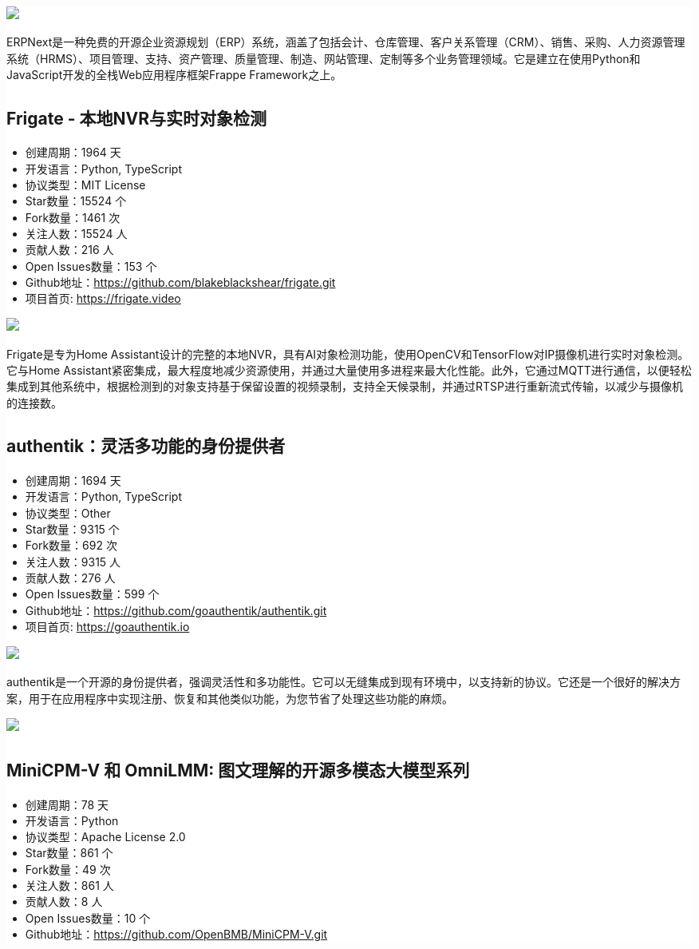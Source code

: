 
![](/images/frappe-erpnext-0.png)

ERPNext是一种免费的开源企业资源规划（ERP）系统，涵盖了包括会计、仓库管理、客户关系管理（CRM）、销售、采购、人力资源管理系统（HRMS）、项目管理、支持、资产管理、质量管理、制造、网站管理、定制等多个业务管理领域。它是建立在使用Python和JavaScript开发的全栈Web应用程序框架Frappe Framework之上。

## Frigate - 本地NVR与实时对象检测

* 创建周期：1964 天
* 开发语言：Python, TypeScript
* 协议类型：MIT License
* Star数量：15524 个
* Fork数量：1461 次
* 关注人数：15524 人
* 贡献人数：216 人
* Open Issues数量：153 个
* Github地址：https://github.com/blakeblackshear/frigate.git
* 项目首页: https://frigate.video


![](/images/blakeblackshear-frigate-0.png)

Frigate是专为Home Assistant设计的完整的本地NVR，具有AI对象检测功能，使用OpenCV和TensorFlow对IP摄像机进行实时对象检测。它与Home Assistant紧密集成，最大程度地减少资源使用，并通过大量使用多进程来最大化性能。此外，它通过MQTT进行通信，以便轻松集成到其他系统中，根据检测到的对象支持基于保留设置的视频录制，支持全天候录制，并通过RTSP进行重新流式传输，以减少与摄像机的连接数。

## authentik：灵活多功能的身份提供者

* 创建周期：1694 天
* 开发语言：Python, TypeScript
* 协议类型：Other
* Star数量：9315 个
* Fork数量：692 次
* 关注人数：9315 人
* 贡献人数：276 人
* Open Issues数量：599 个
* Github地址：https://github.com/goauthentik/authentik.git
* 项目首页: https://goauthentik.io


![](/images/goauthentik-authentik-0.png)

authentik是一个开源的身份提供者，强调灵活性和多功能性。它可以无缝集成到现有环境中，以支持新的协议。它还是一个很好的解决方案，用于在应用程序中实现注册、恢复和其他类似功能，为您节省了处理这些功能的麻烦。

![](/images/goauthentik-authentik-1.png)

## MiniCPM-V 和 OmniLMM: 图文理解的开源多模态大模型系列

* 创建周期：78 天
* 开发语言：Python
* 协议类型：Apache License 2.0
* Star数量：861 个
* Fork数量：49 次
* 关注人数：861 人
* 贡献人数：8 人
* Open Issues数量：10 个
* Github地址：https://github.com/OpenBMB/MiniCPM-V.git
